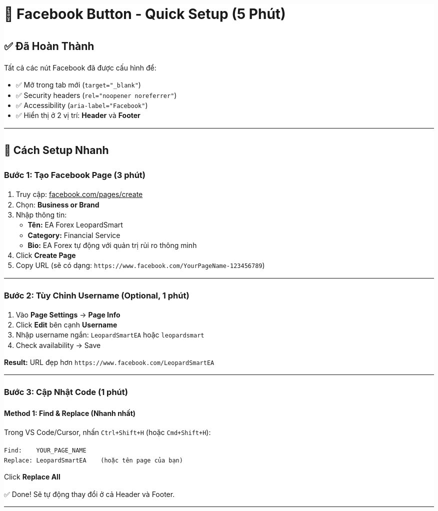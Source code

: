 # 📘 Facebook Button - Quick Setup (5 Phút)

## ✅ Đã Hoàn Thành

Tất cả các nút Facebook đã được cấu hình để:
- ✅ Mở trong tab mới (`target="_blank"`)
- ✅ Security headers (`rel="noopener noreferrer"`)
- ✅ Accessibility (`aria-label="Facebook"`)
- ✅ Hiển thị ở 2 vị trí: **Header** và **Footer**

---

## 🎯 Cách Setup Nhanh

### **Bước 1: Tạo Facebook Page** (3 phút)

1. Truy cập: [facebook.com/pages/create](https://www.facebook.com/pages/create)
2. Chọn: **Business or Brand**
3. Nhập thông tin:
   - **Tên:** EA Forex LeopardSmart
   - **Category:** Financial Service
   - **Bio:** EA Forex tự động với quản trị rủi ro thông minh
4. Click **Create Page**
5. Copy URL (sẽ có dạng: `https://www.facebook.com/YourPageName-123456789`)

---

### **Bước 2: Tùy Chỉnh Username** (Optional, 1 phút)

1. Vào **Page Settings** → **Page Info**
2. Click **Edit** bên cạnh **Username**
3. Nhập username ngắn: `LeopardSmartEA` hoặc `leopardsmart`
4. Check availability → Save

**Result:** URL đẹp hơn `https://www.facebook.com/LeopardSmartEA`

---

### **Bước 3: Cập Nhật Code** (1 phút)

#### **Method 1: Find & Replace (Nhanh nhất)**

Trong VS Code/Cursor, nhấn `Ctrl+Shift+H` (hoặc `Cmd+Shift+H`):

```
Find:    YOUR_PAGE_NAME
Replace: LeopardSmartEA    (hoặc tên page của bạn)
```

Click **Replace All**

✅ Done! Sẽ tự động thay đổi ở cả Header và Footer.

---